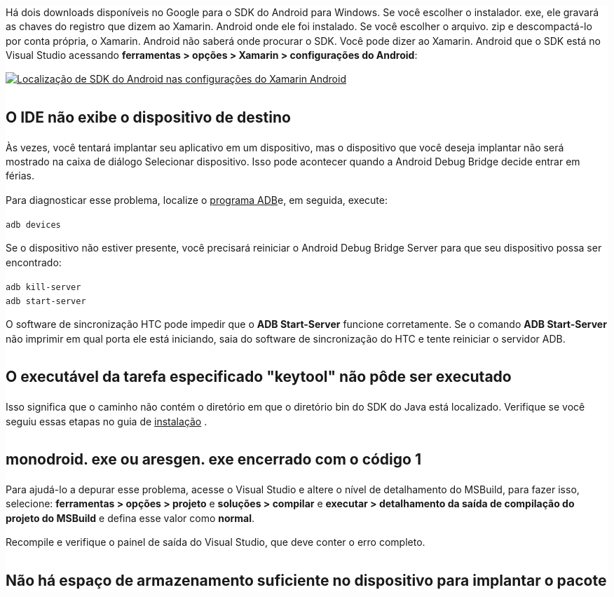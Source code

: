 Há dois downloads disponíveis no Google para o SDK do Android para Windows.
Se você escolher o instalador. exe, ele gravará as chaves do registro que dizem ao Xamarin. Android onde ele foi instalado. Se você escolher o arquivo. zip e descompactá-lo por conta própria, o Xamarin. Android não saberá onde procurar o SDK. Você pode dizer ao Xamarin. Android que o SDK está no Visual Studio acessando **ferramentas > opções > Xamarin > configurações do Android**:

[![Localização de SDK do Android nas configurações do Xamarin Android](troubleshooting-images/01.png)](troubleshooting-images/01.png#lightbox)

## <a name="ide-does-not-display-target-device"></a>O IDE não exibe o dispositivo de destino

Às vezes, você tentará implantar seu aplicativo em um dispositivo, mas o dispositivo que você deseja implantar não será mostrado na caixa de diálogo Selecionar dispositivo. Isso pode acontecer quando a Android Debug Bridge decide entrar em férias.

Para diagnosticar esse problema, localize o [programa ADB](~/android/deploy-test/debugging/android-debug-log.md)e, em seguida, execute:

```shell
adb devices
```

Se o dispositivo não estiver presente, você precisará reiniciar o Android Debug Bridge Server para que seu dispositivo possa ser encontrado:

```shell
adb kill-server
adb start-server
```

O software de sincronização HTC pode impedir que o **ADB Start-Server** funcione corretamente. Se o comando **ADB Start-Server** não imprimir em qual porta ele está iniciando, saia do software de sincronização do HTC e tente reiniciar o servidor ADB.

## <a name="the-specified-task-executable-keytool-could-not-be-run"></a>O executável da tarefa especificado "keytool" não pôde ser executado

Isso significa que o caminho não contém o diretório em que o diretório bin do SDK do Java está localizado. Verifique se você seguiu essas etapas no guia de [instalação](~/android/get-started/installation/index.md) .

## <a name="monodroidexe-or-aresgenexe-exited-with-code-1"></a>monodroid. exe ou aresgen. exe encerrado com o código 1

Para ajudá-lo a depurar esse problema, acesse o Visual Studio e altere o nível de detalhamento do MSBuild, para fazer isso, selecione: **ferramentas > opções > projeto** e **soluções > compilar** e **executar > detalhamento da saída de compilação do projeto do MSBuild** e defina esse valor como **normal**.

Recompile e verifique o painel de saída do Visual Studio, que deve conter o erro completo.

## <a name="there-is-not-enough-storage-space-on-the-device-to-deploy-the-package"></a>Não há espaço de armazenamento suficiente no dispositivo para implantar o pacote
